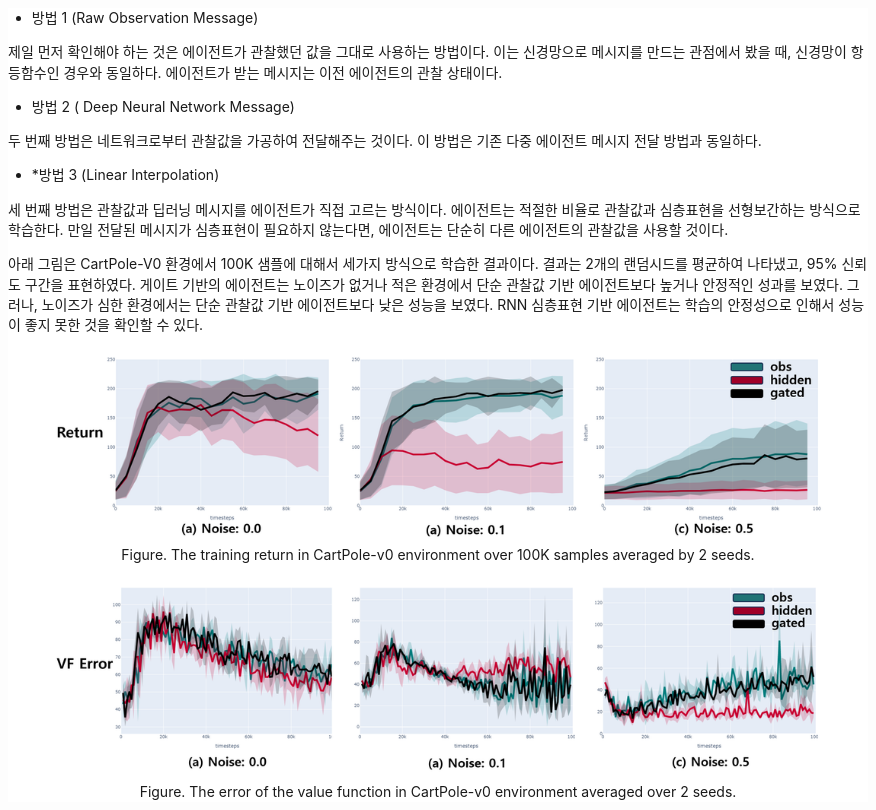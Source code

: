 
* 방법 1 (Raw Observation Message)

제일 먼저 확인해야 하는 것은 에이전트가 관찰했던 값을 그대로 사용하는 방법이다. 
이는 신경망으로 메시지를 만드는 관점에서 봤을 때, 신경망이 항등함수인 경우와 동일하다. 
에이전트가 받는 메시지는 이전 에이전트의 관찰 상태이다. 

*  방법 2 ( Deep Neural Network Message)

두 번째 방법은 네트워크로부터 관찰값을 가공하여 전달해주는 것이다. 
이 방법은 기존 다중 에이전트 메시지 전달 방법과 동일하다. 


* *방법 3 (Linear Interpolation)

세 번째 방법은 관찰값과 딥러닝 메시지를 에이전트가 직접 고르는 방식이다. 에이전트는 적절한 비율로 관찰값과 심층표현을 선형보간하는 방식으로 학습한다. 
만일 전달된 메시지가 심층표현이 필요하지 않는다면, 에이전트는 단순히 다른 에이전트의 관찰값을 사용할 것이다. 



아래 그림은 CartPole-V0 환경에서 100K 샘플에 대해서 세가지 방식으로 학습한 결과이다. 결과는 2개의 랜덤시드를 평균하여 나타냈고, 95% 신뢰도 구간을 표현하였다. 게이트 기반의 에이전트는 노이즈가 없거나 적은 환경에서 단순 관찰값 기반 에이전트보다 높거나 안정적인 성과를 보였다. 그러나, 노이즈가 심한 환경에서는 단순 관찰값 기반 에이전트보다 낮은 성능을 보였다. RNN 심층표현 기반 에이전트는 학습의 안정성으로 인해서 성능이 좋지 못한 것을 확인할 수 있다. 

<figure style="text-align:center">
<img align src="/assets/side_papers/subjectivitiy_information/cartpole_return.png" style="width:100%">
<figcaption>
Figure. The training return in CartPole-v0 environment over 100K samples averaged by 2 seeds.
</figcaption> 
</figure>


<figure style="text-align:center">
<img align src="/assets/side_papers/subjectivitiy_information/cartpole_vf.png" style="width:100%">
<figcaption>
Figure.  The error of the value function in CartPole-v0 environment averaged over 2 seeds. 
</figcaption> 
</figure>
